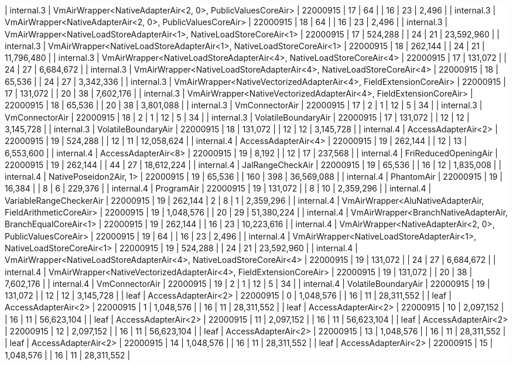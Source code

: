 | internal.3 | VmAirWrapper<NativeAdapterAir<2, 0>, PublicValuesCoreAir> | 22000915 | 17 | 64 |  | 16 | 23 | 2,496 | 
| internal.3 | VmAirWrapper<NativeAdapterAir<2, 0>, PublicValuesCoreAir> | 22000915 | 18 | 64 |  | 16 | 23 | 2,496 | 
| internal.3 | VmAirWrapper<NativeLoadStoreAdapterAir<1>, NativeLoadStoreCoreAir<1> | 22000915 | 17 | 524,288 |  | 24 | 21 | 23,592,960 | 
| internal.3 | VmAirWrapper<NativeLoadStoreAdapterAir<1>, NativeLoadStoreCoreAir<1> | 22000915 | 18 | 262,144 |  | 24 | 21 | 11,796,480 | 
| internal.3 | VmAirWrapper<NativeLoadStoreAdapterAir<4>, NativeLoadStoreCoreAir<4> | 22000915 | 17 | 131,072 |  | 24 | 27 | 6,684,672 | 
| internal.3 | VmAirWrapper<NativeLoadStoreAdapterAir<4>, NativeLoadStoreCoreAir<4> | 22000915 | 18 | 65,536 |  | 24 | 27 | 3,342,336 | 
| internal.3 | VmAirWrapper<NativeVectorizedAdapterAir<4>, FieldExtensionCoreAir> | 22000915 | 17 | 131,072 |  | 20 | 38 | 7,602,176 | 
| internal.3 | VmAirWrapper<NativeVectorizedAdapterAir<4>, FieldExtensionCoreAir> | 22000915 | 18 | 65,536 |  | 20 | 38 | 3,801,088 | 
| internal.3 | VmConnectorAir | 22000915 | 17 | 2 | 1 | 12 | 5 | 34 | 
| internal.3 | VmConnectorAir | 22000915 | 18 | 2 | 1 | 12 | 5 | 34 | 
| internal.3 | VolatileBoundaryAir | 22000915 | 17 | 131,072 |  | 12 | 12 | 3,145,728 | 
| internal.3 | VolatileBoundaryAir | 22000915 | 18 | 131,072 |  | 12 | 12 | 3,145,728 | 
| internal.4 | AccessAdapterAir<2> | 22000915 | 19 | 524,288 |  | 12 | 11 | 12,058,624 | 
| internal.4 | AccessAdapterAir<4> | 22000915 | 19 | 262,144 |  | 12 | 13 | 6,553,600 | 
| internal.4 | AccessAdapterAir<8> | 22000915 | 19 | 8,192 |  | 12 | 17 | 237,568 | 
| internal.4 | FriReducedOpeningAir | 22000915 | 19 | 262,144 |  | 44 | 27 | 18,612,224 | 
| internal.4 | JalRangeCheckAir | 22000915 | 19 | 65,536 |  | 16 | 12 | 1,835,008 | 
| internal.4 | NativePoseidon2Air<BabyBearParameters>, 1> | 22000915 | 19 | 65,536 |  | 160 | 398 | 36,569,088 | 
| internal.4 | PhantomAir | 22000915 | 19 | 16,384 |  | 8 | 6 | 229,376 | 
| internal.4 | ProgramAir | 22000915 | 19 | 131,072 |  | 8 | 10 | 2,359,296 | 
| internal.4 | VariableRangeCheckerAir | 22000915 | 19 | 262,144 | 2 | 8 | 1 | 2,359,296 | 
| internal.4 | VmAirWrapper<AluNativeAdapterAir, FieldArithmeticCoreAir> | 22000915 | 19 | 1,048,576 |  | 20 | 29 | 51,380,224 | 
| internal.4 | VmAirWrapper<BranchNativeAdapterAir, BranchEqualCoreAir<1> | 22000915 | 19 | 262,144 |  | 16 | 23 | 10,223,616 | 
| internal.4 | VmAirWrapper<NativeAdapterAir<2, 0>, PublicValuesCoreAir> | 22000915 | 19 | 64 |  | 16 | 23 | 2,496 | 
| internal.4 | VmAirWrapper<NativeLoadStoreAdapterAir<1>, NativeLoadStoreCoreAir<1> | 22000915 | 19 | 524,288 |  | 24 | 21 | 23,592,960 | 
| internal.4 | VmAirWrapper<NativeLoadStoreAdapterAir<4>, NativeLoadStoreCoreAir<4> | 22000915 | 19 | 131,072 |  | 24 | 27 | 6,684,672 | 
| internal.4 | VmAirWrapper<NativeVectorizedAdapterAir<4>, FieldExtensionCoreAir> | 22000915 | 19 | 131,072 |  | 20 | 38 | 7,602,176 | 
| internal.4 | VmConnectorAir | 22000915 | 19 | 2 | 1 | 12 | 5 | 34 | 
| internal.4 | VolatileBoundaryAir | 22000915 | 19 | 131,072 |  | 12 | 12 | 3,145,728 | 
| leaf | AccessAdapterAir<2> | 22000915 | 0 | 1,048,576 |  | 16 | 11 | 28,311,552 | 
| leaf | AccessAdapterAir<2> | 22000915 | 1 | 1,048,576 |  | 16 | 11 | 28,311,552 | 
| leaf | AccessAdapterAir<2> | 22000915 | 10 | 2,097,152 |  | 16 | 11 | 56,623,104 | 
| leaf | AccessAdapterAir<2> | 22000915 | 11 | 2,097,152 |  | 16 | 11 | 56,623,104 | 
| leaf | AccessAdapterAir<2> | 22000915 | 12 | 2,097,152 |  | 16 | 11 | 56,623,104 | 
| leaf | AccessAdapterAir<2> | 22000915 | 13 | 1,048,576 |  | 16 | 11 | 28,311,552 | 
| leaf | AccessAdapterAir<2> | 22000915 | 14 | 1,048,576 |  | 16 | 11 | 28,311,552 | 
| leaf | AccessAdapterAir<2> | 22000915 | 15 | 1,048,576 |  | 16 | 11 | 28,311,552 | 